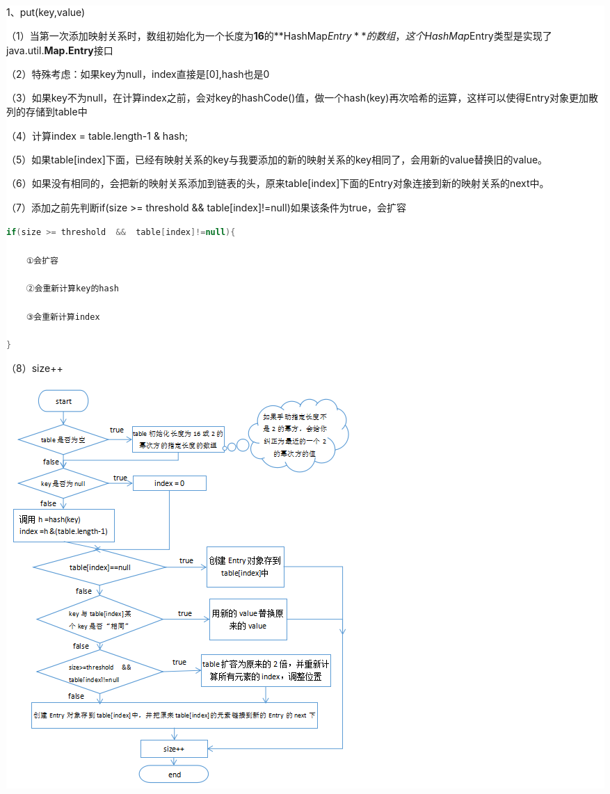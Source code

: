 
1、put(key,value)

（1）当第一次添加映射关系时，数组初始化为一个长度为**16**的**HashMap$Entry**的数组，这个HashMap$Entry类型是实现了java.util.**Map.Entry**接口

（2）特殊考虑：如果key为null，index直接是[0],hash也是0

（3）如果key不为null，在计算index之前，会对key的hashCode()值，做一个hash(key)再次哈希的运算，这样可以使得Entry对象更加散列的存储到table中

（4）计算index = table.length-1 & hash;

（5）如果table[index]下面，已经有映射关系的key与我要添加的新的映射关系的key相同了，会用新的value替换旧的value。

（6）如果没有相同的，会把新的映射关系添加到链表的头，原来table[index]下面的Entry对象连接到新的映射关系的next中。

（7）添加之前先判断if(size >= threshold  &&  table[index]!=null)如果该条件为true，会扩容

```java
if(size >= threshold  &&  table[index]!=null){

	①会扩容

	②会重新计算key的hash

	③会重新计算index

}
```

（8）size++

![1563804039202](images/1563804039202.png)
